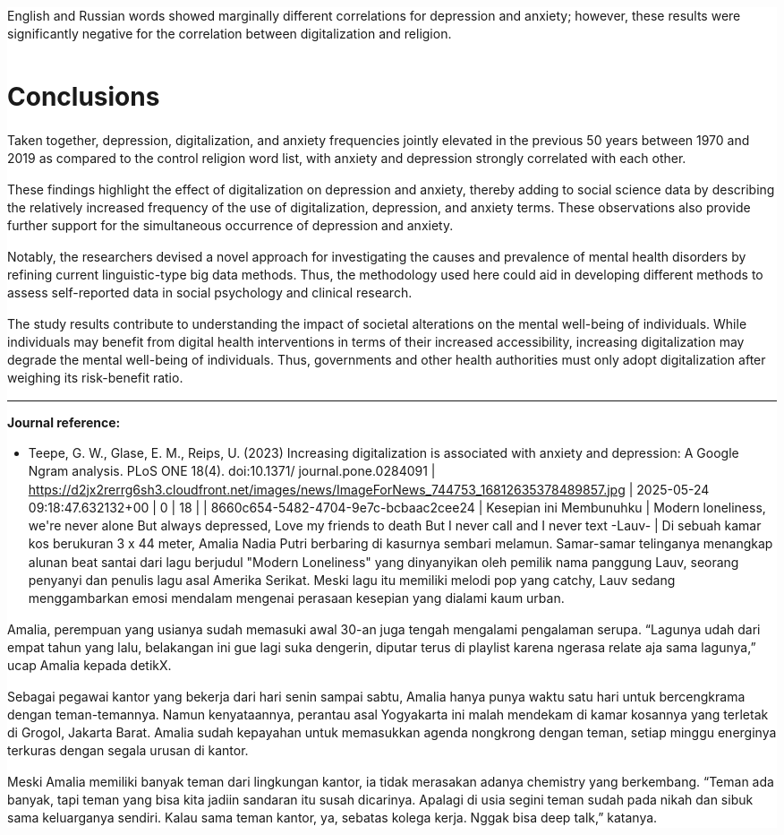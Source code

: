 English and Russian words showed marginally different correlations for depression and anxiety; however, these results were significantly negative for the correlation between digitalization and religion.

# **Conclusions**
Taken together, depression, digitalization, and anxiety frequencies jointly elevated in the previous 50 years between 1970 and 2019 as compared to the control religion word list, with anxiety and depression strongly correlated with each other.

These findings highlight the effect of digitalization on depression and anxiety, thereby adding to social science data by describing the relatively increased frequency of the use of digitalization, depression, and anxiety terms. These observations also provide further support for the simultaneous occurrence of depression and anxiety.

Notably, the researchers devised a novel approach for investigating the causes and prevalence of mental health disorders by refining current linguistic-type big data methods. Thus, the methodology used here could aid in developing different methods to assess self-reported data in social psychology and clinical research.

The study results contribute to understanding the impact of societal alterations on the mental well-being of individuals. While individuals may benefit from digital health interventions in terms of their increased accessibility, increasing digitalization may degrade the mental well-being of individuals. Thus, governments and other health authorities must only adopt digitalization after weighing its risk-benefit ratio.


---
**Journal reference:**

- Teepe, G. W., Glase, E. M., Reips, U. (2023) Increasing digitalization is associated with anxiety and depression: A Google Ngram analysis. PLoS ONE 18(4). doi:10.1371/ journal.pone.0284091                                                                                                                                                                                                                                                                                                                                                                                                                                                                              | https://d2jx2rerrg6sh3.cloudfront.net/images/news/ImageForNews_744753_16812635378489857.jpg                    | 2025-05-24 09:18:47.632132+00 | 0           | 18        |
| 8660c654-5482-4704-9e7c-bcbaac2cee24 | Kesepian ini Membunuhku                                                         | Modern loneliness, we're never alone But always depressed, Love my friends to death But I never call and I never text -Lauv-                                        | Di sebuah kamar kos berukuran 3 x 44 meter, Amalia Nadia Putri berbaring di kasurnya sembari melamun. Samar-samar telinganya menangkap alunan beat santai dari lagu berjudul "Modern Loneliness" yang dinyanyikan oleh pemilik nama panggung Lauv, seorang penyanyi dan penulis lagu asal Amerika Serikat. Meski lagu itu memiliki melodi pop yang catchy, Lauv sedang menggambarkan emosi mendalam mengenai perasaan kesepian yang dialami kaum urban.

Amalia, perempuan yang usianya sudah memasuki awal 30-an juga tengah mengalami pengalaman serupa. “Lagunya udah dari empat tahun yang lalu, belakangan ini gue lagi suka dengerin, diputar terus di playlist karena ngerasa relate aja sama lagunya,” ucap Amalia kepada detikX.

Sebagai pegawai kantor yang bekerja dari hari senin sampai sabtu, Amalia hanya punya waktu satu hari untuk bercengkrama dengan teman-temannya. Namun kenyataannya, perantau asal Yogyakarta ini malah mendekam di kamar kosannya yang terletak di Grogol, Jakarta Barat. Amalia sudah kepayahan untuk memasukkan agenda nongkrong dengan teman, setiap minggu energinya terkuras dengan segala urusan di kantor.

Meski Amalia memiliki banyak teman dari lingkungan kantor, ia tidak merasakan adanya chemistry yang berkembang. “Teman ada banyak, tapi teman yang bisa kita jadiin sandaran itu susah dicarinya. Apalagi di usia segini teman sudah pada nikah dan sibuk sama keluarganya sendiri. Kalau sama teman kantor, ya, sebatas kolega kerja. Nggak bisa deep talk,” katanya.

